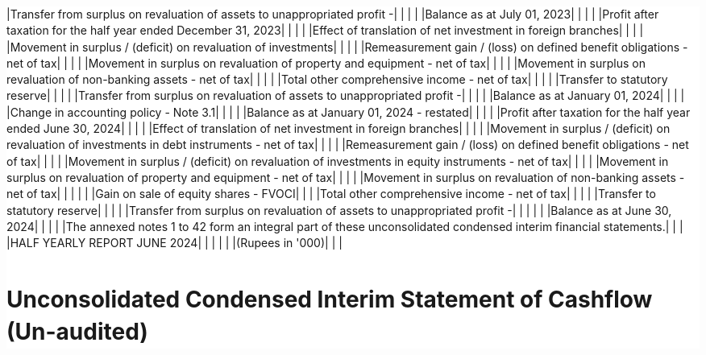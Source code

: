 |Transfer from surplus on revaluation of assets to unappropriated profit -| | | |
|Balance as at July 01, 2023| | | |
|Profit after taxation for the half year ended December 31, 2023| | | |
|Effect of translation of net investment in foreign branches| | | |
|Movement in surplus / (deficit) on revaluation of investments| | | |
|Remeasurement gain / (loss) on defined benefit obligations - net of tax| | | |
|Movement in surplus on revaluation of property and equipment - net of tax| | | |
|Movement in surplus on revaluation of non-banking assets - net of tax| | | |
|Total other comprehensive income - net of tax| | | |
|Transfer to statutory reserve| | | |
|Transfer from surplus on revaluation of assets to unappropriated profit -| | | |
|Balance as at January 01, 2024| | | |
|Change in accounting policy - Note 3.1| | | |
|Balance as at January 01, 2024 - restated| | | |
|Profit after taxation for the half year ended June 30, 2024| | | |
|Effect of translation of net investment in foreign branches| | | |
|Movement in surplus / (deficit) on revaluation of investments in debt instruments - net of tax| | | |
|Remeasurement gain / (loss) on defined benefit obligations - net of tax| | | |
|Movement in surplus / (deficit) on revaluation of investments in equity instruments - net of tax| | | |
|Movement in surplus on revaluation of property and equipment - net of tax| | | |
|Movement in surplus on revaluation of non-banking assets - net of tax| | | |
| |Gain on sale of equity shares - FVOCI| | |
|Total other comprehensive income - net of tax| | | |
|Transfer to statutory reserve| | | |
|Transfer from surplus on revaluation of assets to unappropriated profit -| | | |
| |Balance as at June 30, 2024| | |
| |The annexed notes 1 to 42 form an integral part of these unconsolidated condensed interim financial statements.| | |
|HALF YEARLY REPORT JUNE 2024| | | |
| |(Rupees in '000)| | |


# Unconsolidated Condensed Interim Statement of Cashflow (Un-audited)
